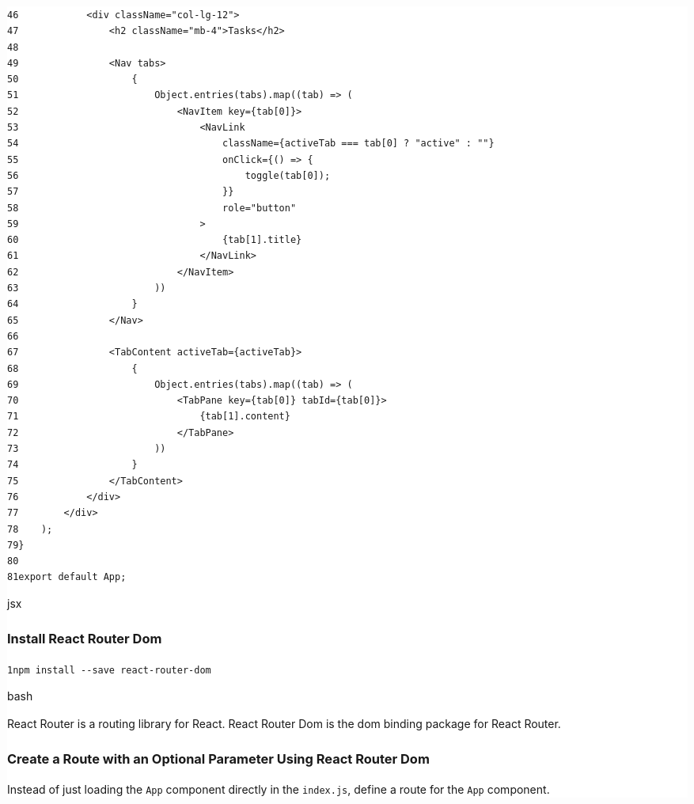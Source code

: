     46            <div className="col-lg-12">
    47                <h2 className="mb-4">Tasks</h2>
    48
    49                <Nav tabs>
    50                    {
    51                        Object.entries(tabs).map((tab) => (
    52                            <NavItem key={tab[0]}>
    53                                <NavLink
    54                                    className={activeTab === tab[0] ? "active" : ""}
    55                                    onClick={() => {
    56                                        toggle(tab[0]);
    57                                    }}
    58                                    role="button"
    59                                >
    60                                    {tab[1].title}
    61                                </NavLink>
    62                            </NavItem>
    63                        ))
    64                    }
    65                </Nav>
    66
    67                <TabContent activeTab={activeTab}>
    68                    {
    69                        Object.entries(tabs).map((tab) => (
    70                            <TabPane key={tab[0]} tabId={tab[0]}>
    71                                {tab[1].content}
    72                            </TabPane>
    73                        ))
    74                    }
    75                </TabContent>
    76            </div>
    77        </div>
    78    );
    79}
    80
    81export default App;

jsx

### Install React Router Dom

    1npm install --save react-router-dom

bash

React Router is a routing library for React. React Router Dom is the dom binding package for React Router.

### Create a Route with an Optional Parameter Using React Router Dom

Instead of just loading the <span class="jsx-3120878690">`App`</span> component directly in the <span class="jsx-3120878690">`index.js`</span>, define a route for the <span class="jsx-3120878690">`App`</span> component.

